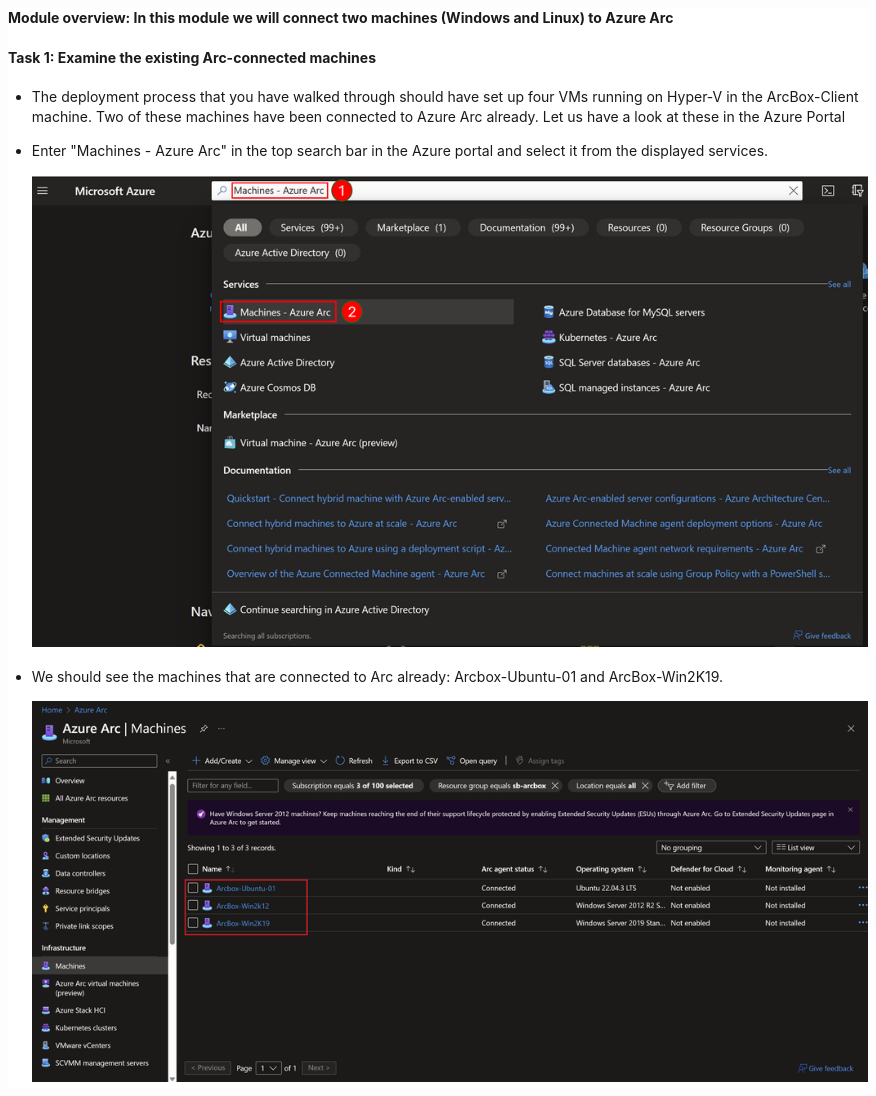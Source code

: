 #### Module overview: In this module we will connect two machines (Windows and Linux) to Azure Arc

#### Task 1: Examine the existing Arc-connected machines

- The deployment process that you have walked through should have set up four VMs running on Hyper-V in the ArcBox-Client machine. Two of these machines have been connected to Azure Arc already. Let us have a look at these in the Azure Portal

- Enter "Machines - Azure Arc" in the top search bar in the Azure portal and select it from the displayed services.

    ![Screenshot showing how to display Arc connected servers in portal](./Arc_servers_search.png)

- We should see the machines that are connected to Arc already: Arcbox-Ubuntu-01 and ArcBox-Win2K19.

    ![Screenshot showing existing Arc connected servers](./First_view_of%20Arc_connected.png)
